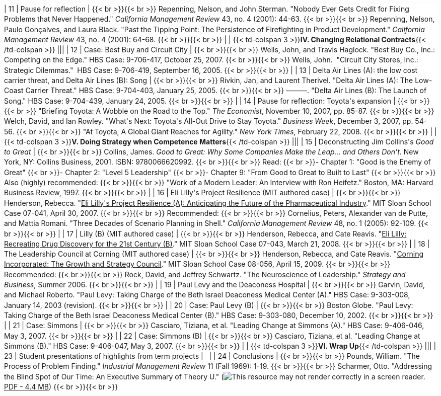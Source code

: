| 11 | Pause for reflection |  {{< br >}}{{< br >}} Repenning, Nelson, and John Sterman. "Nobody Ever Gets Credit for Fixing Problems that Never Happened." _California Management Review_ 43, no. 4 (2001): 44-63. {{< br >}}{{< br >}} Repenning, Nelson, Paulo Gonçalves, and Laura Black. "Past the Tipping Point: The Persistence of Firefighting in Product Development." _California Management Review_ 43, no. 4 (2001): 64-68. {{< br >}}{{< br >}}  |
| {{< td-colspan 3 >}}**IV. Changing Relational Contracts**{{< /td-colspan >}} |||
| 12 | Case: Best Buy and Circuit City |  {{< br >}}{{< br >}} Wells, John, and Travis Haglock. "Best Buy Co., Inc.: Competing on the Edge." HBS Case: 9-706-417, October 25, 2007. {{< br >}}{{< br >}} Wells, John.  "Circuit City Stores, Inc.: Strategic Dilemmas."  HBS Case: 9-706-419, September 16, 2005. {{< br >}}{{< br >}}  |
| 13 | Delta Air Lines (A): the low cost carrier threat, and Delta Air Lines (B): Song |  {{< br >}}{{< br >}} Rivkin, Jan, and Laurent Therivel. "Delta Air Lines (A): The Low-Coast Carrier Threat." HBS Case: 9-704-403, January 25, 2005. {{< br >}}{{< br >}} ———. "Delta Air Lines (B): The Launch of Song." HBS Case: 9-704-439, January 24, 2005. {{< br >}}{{< br >}}  |
| 14 | Pause for reflection: Toyota's expansion |  {{< br >}}{{< br >}} "Briefing Toyota: A Wobble on the Road to the Top." _The Economist_, November 10, 2007, pp. 85-87. {{< br >}}{{< br >}} Welch, David, and Ian Rowley. "What's Next: Toyota's All-Out Drive to Stay Toyota." _Business Week_, December 3, 2007, pp. 54-56. {{< br >}}{{< br >}} "At Toyota, A Global Giant Reaches for Agility." _New York Times_, February 22, 2008. {{< br >}}{{< br >}}  |
| {{< td-colspan 3 >}}**V. Doing Strategy when Competence Matters**{{< /td-colspan >}} |||
| 15 | Deconstructing Jim Collins's _Good to Great_ |  {{< br >}}{{< br >}} Collins, James. _Good to Great: Why Some Companies Make the Leap... and Others Don't_. New York, NY: Collins Business, 2001. ISBN: 9780066620992. {{< br >}}{{< br >}} Read:  {{< br >}}\- Chapter 1: "Good is the Enemy of Great"  {{< br >}}\- Chapter 2: "Level 5 Leadership"  {{< br >}}\- Chapter 9: "From Good to Great to Built to Last" {{< br >}}{{< br >}} Also (highly) recommended: {{< br >}}{{< br >}} "Work of a Modern Leader: An Interview with Ron Heifetz." Boston, MA: Harvard Business Review, 1997. {{< br >}}{{< br >}}  |
| 16 | Eli Lilly's Project Resilience (MIT authored case) |  {{< br >}}{{< br >}} Henderson, Rebecca. "[Eli Lilly's Project Resilience (A): Anticipating the Future of the Pharmaceutical Industry](https://mitsloan.mit.edu/LearningEdge/strategy/Resilience/Pages/default.aspx)." MIT Sloan School Case 07-041, April 30, 2007. {{< br >}}{{< br >}} Recommended: {{< br >}}{{< br >}} Cornelius, Peters, Alexander van de Putte, and Mattia Romani. "Three Decades of Scenario Planning in Shell." _California Management Review_ 48, no. 1 (2005): 92-109. {{< br >}}{{< br >}}  |
| 17 | Lilly (B) (MIT authored case) |  {{< br >}}{{< br >}} Henderson, Rebecca, and Cate Reavis. "[Eli Lilly: Recreating Drug Discovery for the 21st Century (B)](https://mitsloan.mit.edu/LearningEdge/strategy/RecreatingDrugDiscovery/Pages/default.aspx)." MIT Sloan School Case 07-043, March 21, 2008. {{< br >}}{{< br >}}  |
| 18 | The Leadership Council at Corning (MIT authored case) |  {{< br >}}{{< br >}} Henderson, Rebecca, and Cate Reavis. "[Corning Incorporated: The Growth and Strategy Council](https://mitsloan.mit.edu/LearningEdge/strategy/CorningIncorporated/Pages/default.aspx)." MIT Sloan School Case 08-056, April 15, 2009. {{< br >}}{{< br >}} Recommended: {{< br >}}{{< br >}} Rock, David, and Jeffrey Schwartz. "[The Neuroscience of Leadership](http://www.strategy-business.com/article/06207?gko=6da0a)." _Strategy and Business_, Summer 2006. {{< br >}}{{< br >}}  |
| 19 | Paul Levy and the Deaconess Hospital |  {{< br >}}{{< br >}} Garvin, David, and Michael Roberto. "Paul Levy: Taking Charge of the Beth Israel Deaconess Medical Center (A)." HBS Case: 9-303-008, January 14, 2003 (revision). {{< br >}}{{< br >}}  |
| 20 | Case: Paul Levy (B) |  {{< br >}}{{< br >}} Boston Globe. "Paul Levy: Taking Charge of the Beth Israel Deaconess Medical Center (B)." HBS Case: 9-303-080, December 10, 2002. {{< br >}}{{< br >}}  |
| 21 | Case: Simmons |  {{< br >}}{{< br >}} Casciaro, Tiziana, et al. "Leading Change at Simmons (A)." HBS Case: 9-406-046, May 3, 2007. {{< br >}}{{< br >}}  |
| 22 | Case: Simmons (B) |  {{< br >}}{{< br >}} Casciaro, Tiziana, et al. "Leading Change at Simmons (B)." HBS Case: 9-406-047, May 3, 2007. {{< br >}}{{< br >}}  |
| {{< td-colspan 3 >}}**VI. Wrap Up**{{< /td-colspan >}} |||
| 23 | Student presentations of highlights from term projects | &nbsp; |
| 24 | Conclusions |  {{< br >}}{{< br >}} Pounds, William. "The Process of Problem Finding." _Industrial Management Review_ 11 (Fall 1969): 1-19. {{< br >}}{{< br >}} Scharmer, Otto. "Addressing the Blind Spot of Our Time: An Executive Summary of Theory U." (![This resource may not render correctly in a screen reader.](/images/inacessible.gif)[PDF - 4.4 MB](https://solonline.org/wp-content/uploads/2016/12/Exec_Summary_Sept19-Theory-U-leading-from-the-emerging-future-copy.pdf)) {{< br >}}{{< br >}}